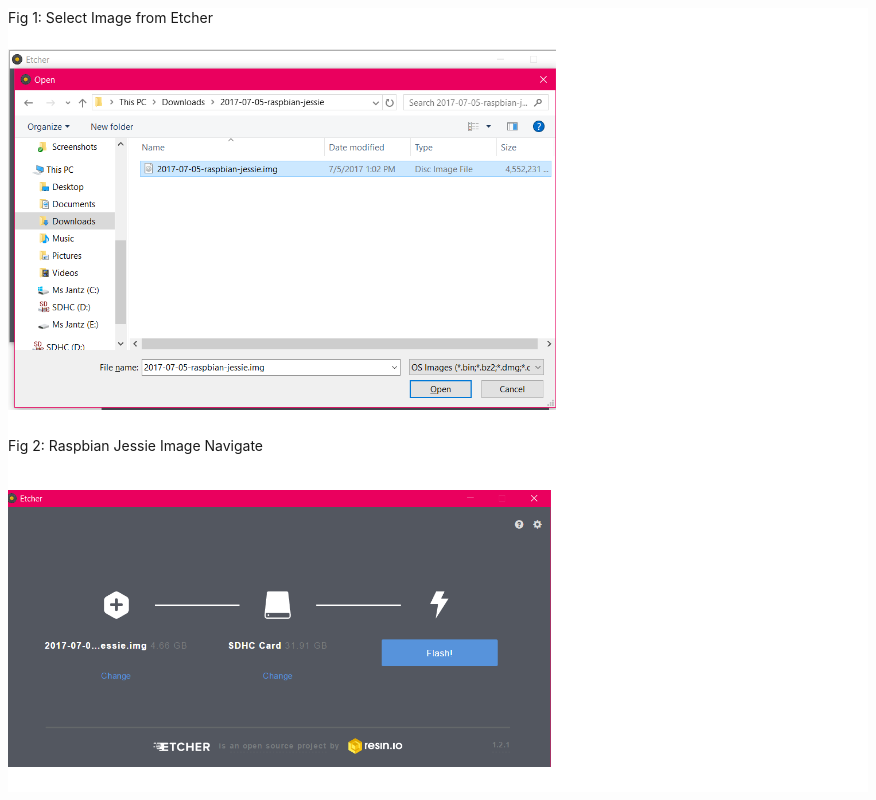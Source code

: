   Fig 1: Select Image from Etcher

 <img src="./media/image2.png" width="548" height="374" />

 Fig 2: Raspbian Jessie Image Navigate

 <img src="./media/image3.png" width="543" height="317" />
